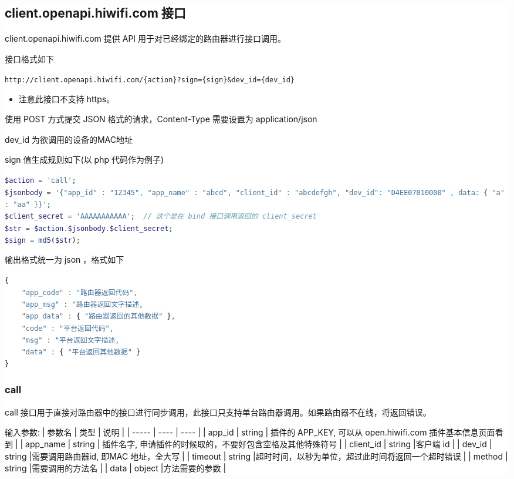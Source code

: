 
## client.openapi.hiwifi.com 接口

client.openapi.hiwifi.com 提供 API 用于对已经绑定的路由器进行接口调用。

接口格式如下 

```
http://client.openapi.hiwifi.com/{action}?sign={sign}&dev_id={dev_id}
```

* 注意此接口不支持 https。

使用 POST 方式提交 JSON 格式的请求，Content-Type 需要设置为 application/json

dev_id 为欲调用的设备的MAC地址

sign 值生成规则如下(以 php 代码作为例子)

```php
$action = 'call';
$jsonbody = '{"app_id" : "12345", "app_name" : "abcd", "client_id" : "abcdefgh", "dev_id": "D4EE07010000" , data: { "a" : "aa" }}';
$client_secret = 'AAAAAAAAAAA';  // 这个是在 bind 接口调用返回的 client_secret
$str = $action.$jsonbody.$client_secret;
$sign = md5($str);
```

输出格式统一为 json ，格式如下
```javascript
{
    "app_code" : "路由器返回代码",
    "app_msg" : "路由器返回文字描述,
    "app_data" : { "路由器返回的其他数据" },
    "code" : "平台返回代码",
    "msg" : "平台返回文字描述,
    "data" : { "平台返回其他数据" }
}
```


### call

call 接口用于直接对路由器中的接口进行同步调用，此接口只支持单台路由器调用。如果路由器不在线，将返回错误。

输入参数:
| 参数名 | 类型 | 说明 |
| ----- | ---- | ---- |
| app_id | string | 插件的 APP_KEY, 可以从 open.hiwifi.com 插件基本信息页面看到 |
| app_name | string | 插件名字, 申请插件的时候取的，不要好包含空格及其他特殊符号 |
| client_id | string |客户端 id |
| dev_id | string |需要调用路由器id, 即MAC 地址，全大写 |
| timeout | string |超时时间，以秒为单位，超过此时间将返回一个超时错误 |
| method | string |需要调用的方法名 |
| data | object |方法需要的参数 |
